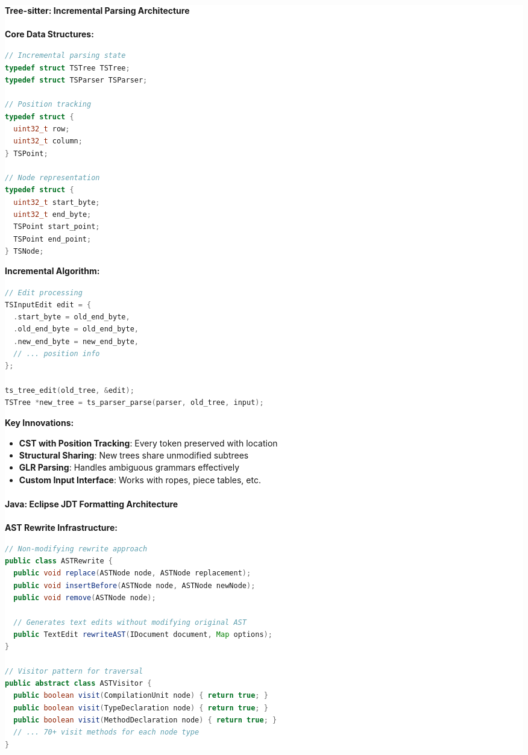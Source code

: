 #### Tree-sitter: Incremental Parsing Architecture

**Core Data Structures:**
```c
// Incremental parsing state
typedef struct TSTree TSTree;
typedef struct TSParser TSParser;

// Position tracking
typedef struct {
  uint32_t row;
  uint32_t column;
} TSPoint;

// Node representation
typedef struct {
  uint32_t start_byte;
  uint32_t end_byte;
  TSPoint start_point;
  TSPoint end_point;
} TSNode;
```

**Incremental Algorithm:**
```c
// Edit processing
TSInputEdit edit = {
  .start_byte = old_end_byte,
  .old_end_byte = old_end_byte,
  .new_end_byte = new_end_byte,
  // ... position info
};

ts_tree_edit(old_tree, &edit);
TSTree *new_tree = ts_parser_parse(parser, old_tree, input);
```

**Key Innovations:**
- **CST with Position Tracking**: Every token preserved with location
- **Structural Sharing**: New trees share unmodified subtrees
- **GLR Parsing**: Handles ambiguous grammars effectively
- **Custom Input Interface**: Works with ropes, piece tables, etc.

#### Java: Eclipse JDT Formatting Architecture

**AST Rewrite Infrastructure:**
```java
// Non-modifying rewrite approach
public class ASTRewrite {
  public void replace(ASTNode node, ASTNode replacement);
  public void insertBefore(ASTNode node, ASTNode newNode);
  public void remove(ASTNode node);

  // Generates text edits without modifying original AST
  public TextEdit rewriteAST(IDocument document, Map options);
}

// Visitor pattern for traversal
public abstract class ASTVisitor {
  public boolean visit(CompilationUnit node) { return true; }
  public boolean visit(TypeDeclaration node) { return true; }
  public boolean visit(MethodDeclaration node) { return true; }
  // ... 70+ visit methods for each node type
}
```
